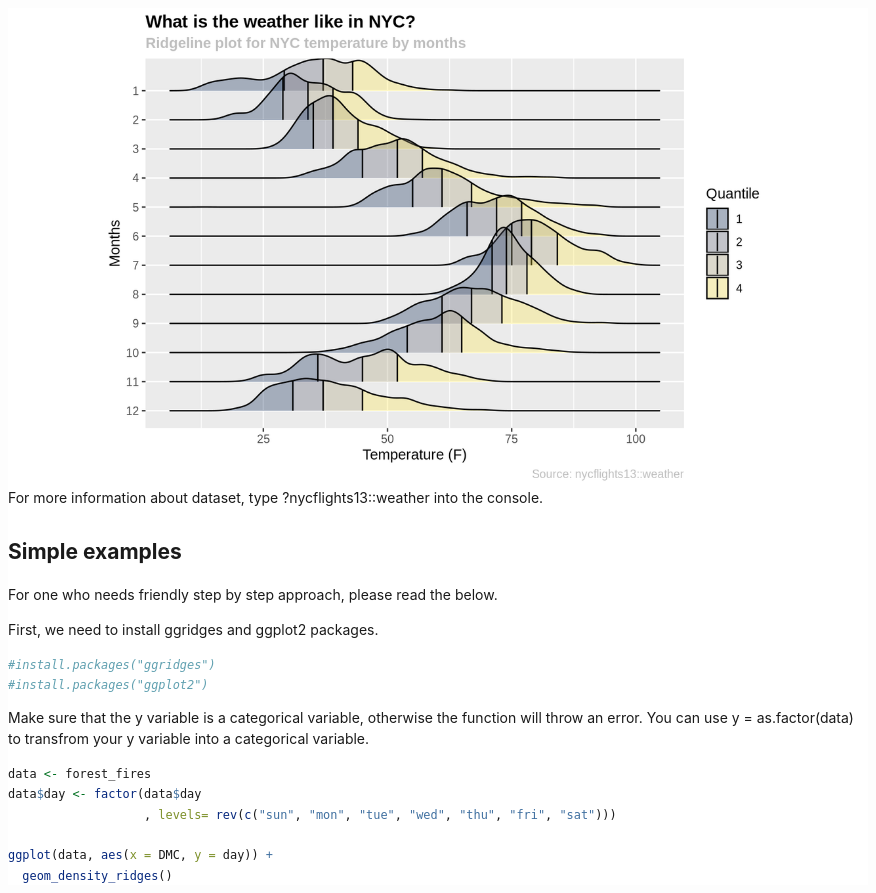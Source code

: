 <img src="ridgeline_plot_files/figure-html/unnamed-chunk-2-1.png" width="672" style="display: block; margin: auto;" />
For more information about dataset, type ?nycflights13::weather into the console.

## Simple examples

For one who needs friendly step by step approach, please read the below.

First, we need to install ggridges and ggplot2 packages.

```r
#install.packages("ggridges")
#install.packages("ggplot2")
```

Make sure that the y variable is a categorical variable, otherwise the function will throw an error. You can use y = as.factor(data) to transfrom your y variable into a categorical variable. 


```r
data <- forest_fires
data$day <- factor(data$day
                   , levels= rev(c("sun", "mon", "tue", "wed", "thu", "fri", "sat")))

ggplot(data, aes(x = DMC, y = day)) + 
  geom_density_ridges()
```

